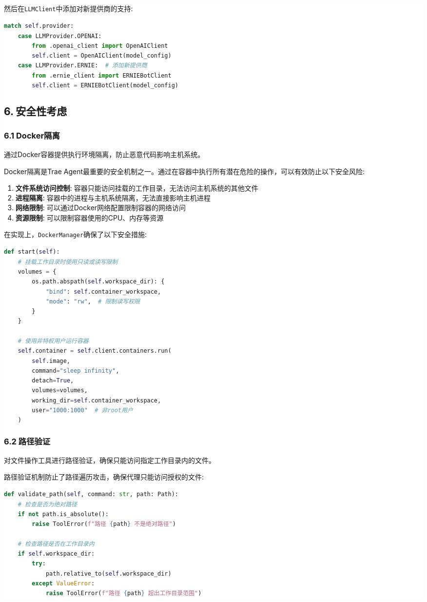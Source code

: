 然后在`LLMClient`中添加对新提供商的支持:

```python
match self.provider:
    case LLMProvider.OPENAI:
        from .openai_client import OpenAIClient
        self.client = OpenAIClient(model_config)
    case LLMProvider.ERNIE:  # 添加新提供商
        from .ernie_client import ERNIEBotClient
        self.client = ERNIEBotClient(model_config)
```

## 6. 安全性考虑

### 6.1 Docker隔离

通过Docker容器提供执行环境隔离，防止恶意代码影响主机系统。

Docker隔离是Trae Agent最重要的安全机制之一。通过在容器中执行所有潜在危险的操作，可以有效防止以下安全风险:

1. **文件系统访问控制**: 容器只能访问挂载的工作目录，无法访问主机系统的其他文件
2. **进程隔离**: 容器中的进程与主机系统隔离，无法直接影响主机进程
3. **网络限制**: 可以通过Docker网络配置限制容器的网络访问
4. **资源限制**: 可以限制容器使用的CPU、内存等资源

在实现上，`DockerManager`确保了以下安全措施:

```python
def start(self):
    # 挂载工作目录时使用只读或读写限制
    volumes = {
        os.path.abspath(self.workspace_dir): {
            "bind": self.container_workspace,
            "mode": "rw",  # 限制读写权限
        }
    }
    
    # 使用非特权用户运行容器
    self.container = self.client.containers.run(
        self.image,
        command="sleep infinity",
        detach=True,
        volumes=volumes,
        working_dir=self.container_workspace,
        user="1000:1000"  # 非root用户
    )
```

### 6.2 路径验证

对文件操作工具进行路径验证，确保只能访问指定工作目录内的文件。

路径验证机制防止了路径遍历攻击，确保代理只能访问授权的文件:

```python
def validate_path(self, command: str, path: Path):
    # 检查是否为绝对路径
    if not path.is_absolute():
        raise ToolError(f"路径 {path} 不是绝对路径")
    
    # 检查路径是否在工作目录内
    if self.workspace_dir:
        try:
            path.relative_to(self.workspace_dir)
        except ValueError:
            raise ToolError(f"路径 {path} 超出工作目录范围")
```
